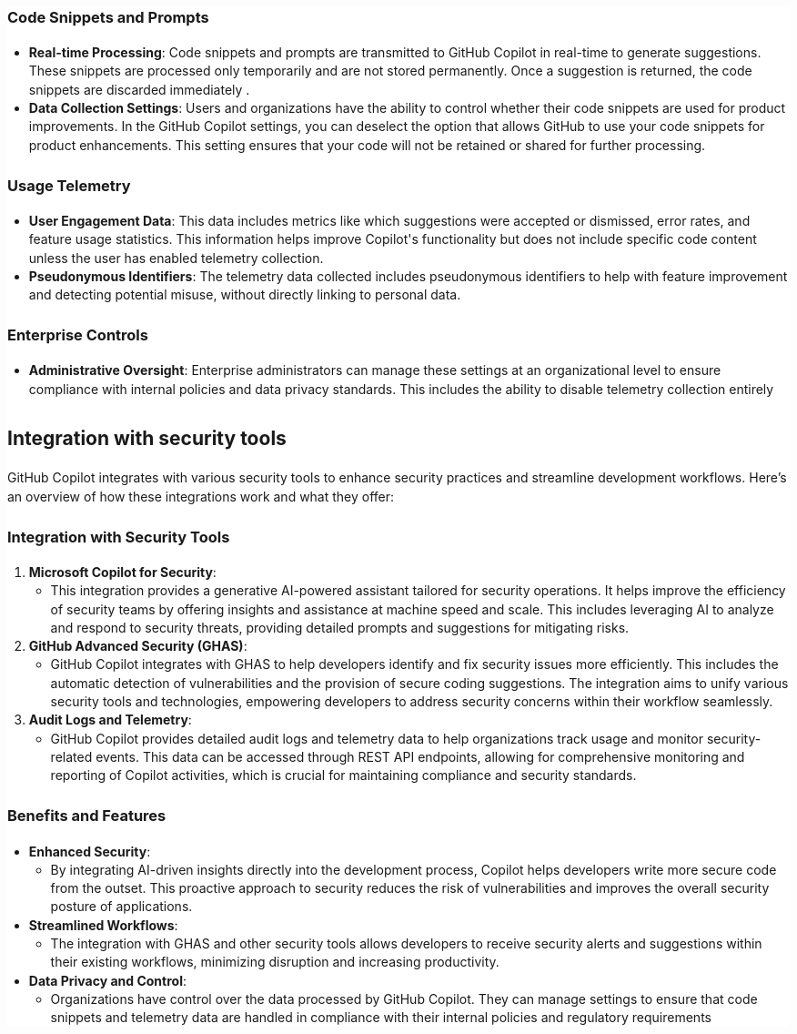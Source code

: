 ### Code Snippets and Prompts
- **Real-time Processing**: Code snippets and prompts are transmitted to GitHub Copilot in real-time to generate suggestions. These snippets are processed only temporarily and are not stored permanently. Once a suggestion is returned, the code snippets are discarded immediately​ .
- **Data Collection Settings**: Users and organizations have the ability to control whether their code snippets are used for product improvements. In the GitHub Copilot settings, you can deselect the option that allows GitHub to use your code snippets for product enhancements. This setting ensures that your code will not be retained or shared for further processing​.

### Usage Telemetry
- **User Engagement Data**: This data includes metrics like which suggestions were accepted or dismissed, error rates, and feature usage statistics. This information helps improve Copilot's functionality but does not include specific code content unless the user has enabled telemetry collection​.
- **Pseudonymous Identifiers**: The telemetry data collected includes pseudonymous identifiers to help with feature improvement and detecting potential misuse, without directly linking to personal data​.

### Enterprise Controls
- **Administrative Oversight**: Enterprise administrators can manage these settings at an organizational level to ensure compliance with internal policies and data privacy standards. This includes the ability to disable telemetry collection entirely​

## Integration with security tools
GitHub Copilot integrates with various security tools to enhance security practices and streamline development workflows. Here’s an overview of how these integrations work and what they offer:

### Integration with Security Tools

1. **Microsoft Copilot for Security**:
    - This integration provides a generative AI-powered assistant tailored for security operations. It helps improve the efficiency of security teams by offering insights and assistance at machine speed and scale. This includes leveraging AI to analyze and respond to security threats, providing detailed prompts and suggestions for mitigating risks​.
2. **GitHub Advanced Security (GHAS)**:
    - GitHub Copilot integrates with GHAS to help developers identify and fix security issues more efficiently. This includes the automatic detection of vulnerabilities and the provision of secure coding suggestions. The integration aims to unify various security tools and technologies, empowering developers to address security concerns within their workflow seamlessly​.
3. **Audit Logs and Telemetry**:
    - GitHub Copilot provides detailed audit logs and telemetry data to help organizations track usage and monitor security-related events. This data can be accessed through REST API endpoints, allowing for comprehensive monitoring and reporting of Copilot activities, which is crucial for maintaining compliance and security standards​​.

### Benefits and Features

- **Enhanced Security**:
    - By integrating AI-driven insights directly into the development process, Copilot helps developers write more secure code from the outset. This proactive approach to security reduces the risk of vulnerabilities and improves the overall security posture of applications.
- **Streamlined Workflows**:
    - The integration with GHAS and other security tools allows developers to receive security alerts and suggestions within their existing workflows, minimizing disruption and increasing productivity.
- **Data Privacy and Control**:
    - Organizations have control over the data processed by GitHub Copilot. They can manage settings to ensure that code snippets and telemetry data are handled in compliance with their internal policies and regulatory requirements​